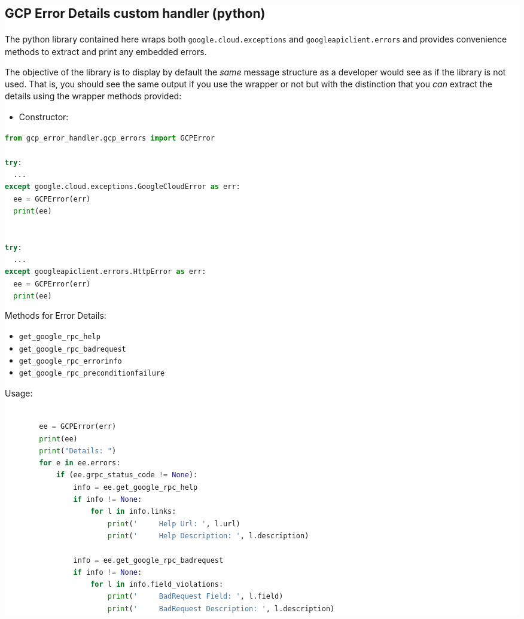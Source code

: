 ## GCP Error Details custom handler (python)


The python library contained here wraps both `google.cloud.exceptions` and `googleapiclient.errors` and provides convenience methods to extract and print any embedded errors.

The objective of the library is to display by default the _same_ message structure as a developer would see as if the library is not used.  That is, you should see the same output if you use the wrapper or not but with the distinction that you _can_ extract the details using the wrapper methods provided:

* Constructor:

```python
from gcp_error_handler.gcp_errors import GCPError

try:
  ...
except google.cloud.exceptions.GoogleCloudError as err:
  ee = GCPError(err)
  print(ee)


try:
  ...
except googleapiclient.errors.HttpError as err:
  ee = GCPError(err)
  print(ee)    
```


Methods for Error Details:

* `get_google_rpc_help`
* `get_google_rpc_badrequest`
* `get_google_rpc_errorinfo`
* `get_google_rpc_preconditionfailure`

Usage:

```python

        ee = GCPError(err)
        print(ee)
        print("Details: ")
        for e in ee.errors:
            if (ee.grpc_status_code != None):
                info = ee.get_google_rpc_help
                if info != None:
                    for l in info.links:
                        print('     Help Url: ', l.url)
                        print('     Help Description: ', l.description)

                info = ee.get_google_rpc_badrequest
                if info != None:
                    for l in info.field_violations:
                        print('     BadRequest Field: ', l.field)
                        print('     BadRequest Description: ', l.description)
```
